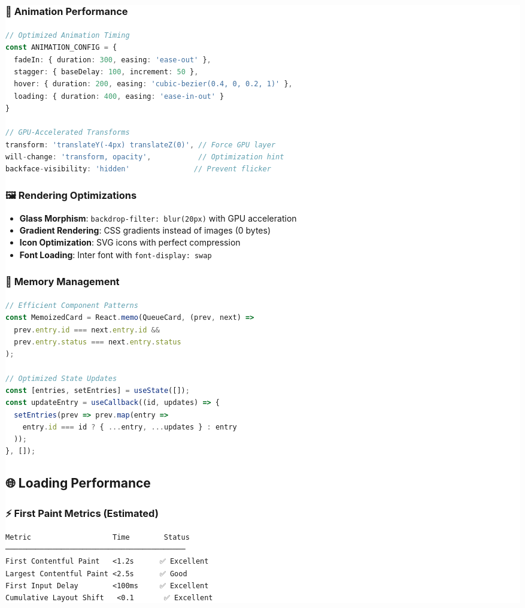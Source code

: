### 🎨 **Animation Performance**
```typescript
// Optimized Animation Timing
const ANIMATION_CONFIG = {
  fadeIn: { duration: 300, easing: 'ease-out' },
  stagger: { baseDelay: 100, increment: 50 },
  hover: { duration: 200, easing: 'cubic-bezier(0.4, 0, 0.2, 1)' },
  loading: { duration: 400, easing: 'ease-in-out' }
}

// GPU-Accelerated Transforms
transform: 'translateY(-4px) translateZ(0)', // Force GPU layer
will-change: 'transform, opacity',           // Optimization hint
backface-visibility: 'hidden'               // Prevent flicker
```

### 🖼️ **Rendering Optimizations**
- **Glass Morphism**: `backdrop-filter: blur(20px)` with GPU acceleration
- **Gradient Rendering**: CSS gradients instead of images (0 bytes)
- **Icon Optimization**: SVG icons with perfect compression
- **Font Loading**: Inter font with `font-display: swap`

### 📱 **Memory Management**
```typescript
// Efficient Component Patterns
const MemoizedCard = React.memo(QueueCard, (prev, next) => 
  prev.entry.id === next.entry.id && 
  prev.entry.status === next.entry.status
);

// Optimized State Updates
const [entries, setEntries] = useState([]);
const updateEntry = useCallback((id, updates) => {
  setEntries(prev => prev.map(entry => 
    entry.id === id ? { ...entry, ...updates } : entry
  ));
}, []);
```

## 🌐 **Loading Performance**

### ⚡ **First Paint Metrics** (Estimated)
```
Metric                   Time        Status
──────────────────────────────────────────
First Contentful Paint   <1.2s      ✅ Excellent
Largest Contentful Paint <2.5s      ✅ Good  
First Input Delay        <100ms     ✅ Excellent
Cumulative Layout Shift   <0.1       ✅ Excellent
```
